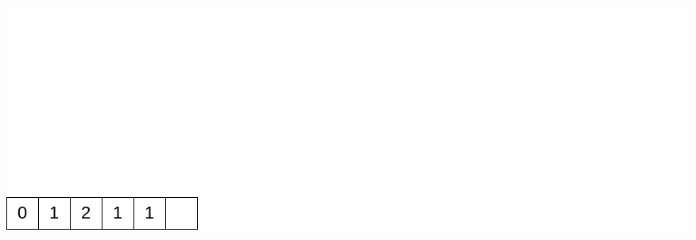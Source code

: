 <svg xmlns="http://www.w3.org/2000/svg" xmlns:xlink="http://www.w3.org/1999/xlink" version="1.1" width="321px" height="281px" viewBox="-0.5 -0.5 321 281" style="background-color: rgb(255, 255, 255);"><defs/><g><rect x="0" y="240" width="40" height="40" fill="rgb(255, 255, 255)" stroke="rgb(0, 0, 0)" pointer-events="all"/><g transform="translate(-0.5 -0.5)"><switch><foreignObject pointer-events="none" width="100%" height="100%" requiredFeatures="http://www.w3.org/TR/SVG11/feature#Extensibility" style="overflow: visible; text-align: left;"><div xmlns="http://www.w3.org/1999/xhtml" style="display: flex; align-items: unsafe center; justify-content: unsafe center; width: 38px; height: 1px; padding-top: 260px; margin-left: 1px;"><div data-drawio-colors="color: rgb(0, 0, 0); " style="box-sizing: border-box; font-size: 0px; text-align: center;"><div style="display: inline-block; font-size: 12px; font-family: Helvetica; color: rgb(0, 0, 0); line-height: 1.2; pointer-events: all; white-space: normal; overflow-wrap: normal;"><font style="font-size: 22px;">0</font></div></div></div></foreignObject><text x="20" y="264" fill="rgb(0, 0, 0)" font-family="Helvetica" font-size="12px" text-anchor="middle">0</text></switch></g><rect x="40" y="240" width="40" height="40" fill="rgb(255, 255, 255)" stroke="rgb(0, 0, 0)" pointer-events="all"/><g transform="translate(-0.5 -0.5)"><switch><foreignObject pointer-events="none" width="100%" height="100%" requiredFeatures="http://www.w3.org/TR/SVG11/feature#Extensibility" style="overflow: visible; text-align: left;"><div xmlns="http://www.w3.org/1999/xhtml" style="display: flex; align-items: unsafe center; justify-content: unsafe center; width: 38px; height: 1px; padding-top: 260px; margin-left: 41px;"><div data-drawio-colors="color: rgb(0, 0, 0); " style="box-sizing: border-box; font-size: 0px; text-align: center;"><div style="display: inline-block; font-size: 12px; font-family: Helvetica; color: rgb(0, 0, 0); line-height: 1.2; pointer-events: all; white-space: normal; overflow-wrap: normal;"><font style="font-size: 22px;">1</font></div></div></div></foreignObject><text x="60" y="264" fill="rgb(0, 0, 0)" font-family="Helvetica" font-size="12px" text-anchor="middle">1</text></switch></g><rect x="80" y="240" width="40" height="40" fill="rgb(255, 255, 255)" stroke="rgb(0, 0, 0)" pointer-events="all"/><g transform="translate(-0.5 -0.5)"><switch><foreignObject pointer-events="none" width="100%" height="100%" requiredFeatures="http://www.w3.org/TR/SVG11/feature#Extensibility" style="overflow: visible; text-align: left;"><div xmlns="http://www.w3.org/1999/xhtml" style="display: flex; align-items: unsafe center; justify-content: unsafe center; width: 38px; height: 1px; padding-top: 260px; margin-left: 81px;"><div data-drawio-colors="color: rgb(0, 0, 0); " style="box-sizing: border-box; font-size: 0px; text-align: center;"><div style="display: inline-block; font-size: 12px; font-family: Helvetica; color: rgb(0, 0, 0); line-height: 1.2; pointer-events: all; white-space: normal; overflow-wrap: normal;"><font style="font-size: 22px;">2</font></div></div></div></foreignObject><text x="100" y="264" fill="rgb(0, 0, 0)" font-family="Helvetica" font-size="12px" text-anchor="middle">2</text></switch></g><rect x="120" y="240" width="40" height="40" fill="rgb(255, 255, 255)" stroke="rgb(0, 0, 0)" pointer-events="all"/><g transform="translate(-0.5 -0.5)"><switch><foreignObject pointer-events="none" width="100%" height="100%" requiredFeatures="http://www.w3.org/TR/SVG11/feature#Extensibility" style="overflow: visible; text-align: left;"><div xmlns="http://www.w3.org/1999/xhtml" style="display: flex; align-items: unsafe center; justify-content: unsafe center; width: 38px; height: 1px; padding-top: 260px; margin-left: 121px;"><div data-drawio-colors="color: rgb(0, 0, 0); " style="box-sizing: border-box; font-size: 0px; text-align: center;"><div style="display: inline-block; font-size: 12px; font-family: Helvetica; color: rgb(0, 0, 0); line-height: 1.2; pointer-events: all; white-space: normal; overflow-wrap: normal;"><span style="font-size: 22px;">1</span></div></div></div></foreignObject><text x="140" y="264" fill="rgb(0, 0, 0)" font-family="Helvetica" font-size="12px" text-anchor="middle">1</text></switch></g><rect x="160" y="240" width="40" height="40" fill="rgb(255, 255, 255)" stroke="rgb(0, 0, 0)" pointer-events="all"/><g transform="translate(-0.5 -0.5)"><switch><foreignObject pointer-events="none" width="100%" height="100%" requiredFeatures="http://www.w3.org/TR/SVG11/feature#Extensibility" style="overflow: visible; text-align: left;"><div xmlns="http://www.w3.org/1999/xhtml" style="display: flex; align-items: unsafe center; justify-content: unsafe center; width: 38px; height: 1px; padding-top: 260px; margin-left: 161px;"><div data-drawio-colors="color: rgb(0, 0, 0); " style="box-sizing: border-box; font-size: 0px; text-align: center;"><div style="display: inline-block; font-size: 12px; font-family: Helvetica; color: rgb(0, 0, 0); line-height: 1.2; pointer-events: all; white-space: normal; overflow-wrap: normal;"><font style="font-size: 22px;">1</font></div></div></div></foreignObject><text x="180" y="264" fill="rgb(0, 0, 0)" font-family="Helvetica" font-size="12px" text-anchor="middle">1</text></switch></g><rect x="200" y="240" width="40" height="40" fill="rgb(255, 255, 255)" stroke="rgb(0, 0, 0)" pointer-events="all"/><g transform="translate(-0.5 -0.5)"><switch><foreignObject pointer-events="none" width="100%" height="100%" requiredFeatures="http://www.w3.org/TR/SVG11/feature#Extensibility" style="overflow: visible; text-align: left;"><div xmlns="http://www.w3.org/1999/xhtml" style="display: flex; align-items: unsafe center; justify-content: unsafe center; width: 38px; height: 1px; padding-top: 260px; margin-left: 201px;">